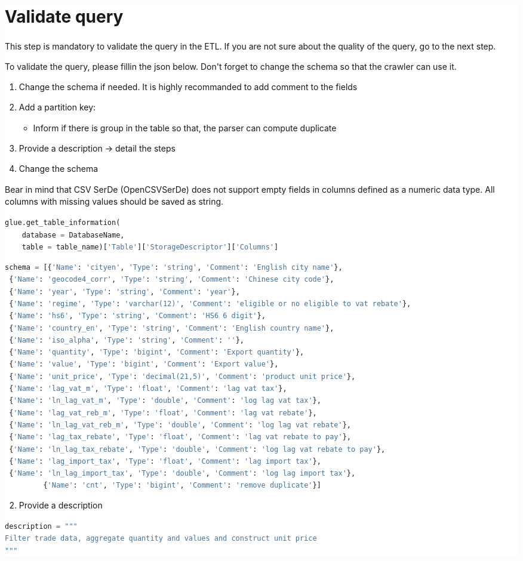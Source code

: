 # Validate query

This step is mandatory to validate the query in the ETL. If you are not sure about the quality of the query, go to the next step.


To validate the query, please fillin the json below. Don't forget to change the schema so that the crawler can use it.

1. Change the schema if needed. It is highly recommanded to add comment to the fields
2. Add a partition key:
    - Inform if there is group in the table so that, the parser can compute duplicate
3. Provide a description -> detail the steps 


1. Change the schema

Bear in mind that CSV SerDe (OpenCSVSerDe) does not support empty fields in columns defined as a numeric data type. All columns with missing values should be saved as string. 

```python
glue.get_table_information(
    database = DatabaseName,
    table = table_name)['Table']['StorageDescriptor']['Columns']
```

```python
schema = [{'Name': 'cityen', 'Type': 'string', 'Comment': 'English city name'},
 {'Name': 'geocode4_corr', 'Type': 'string', 'Comment': 'Chinese city code'},
 {'Name': 'year', 'Type': 'string', 'Comment': 'year'},
 {'Name': 'regime', 'Type': 'varchar(12)', 'Comment': 'eligible or no eligible to vat rebate'},
 {'Name': 'hs6', 'Type': 'string', 'Comment': 'HS6 6 digit'},
 {'Name': 'country_en', 'Type': 'string', 'Comment': 'English country name'},
 {'Name': 'iso_alpha', 'Type': 'string', 'Comment': ''},
 {'Name': 'quantity', 'Type': 'bigint', 'Comment': 'Export quantity'},
 {'Name': 'value', 'Type': 'bigint', 'Comment': 'Export value'},
 {'Name': 'unit_price', 'Type': 'decimal(21,5)', 'Comment': 'product unit price'},
 {'Name': 'lag_vat_m', 'Type': 'float', 'Comment': 'lag vat tax'},
 {'Name': 'ln_lag_vat_m', 'Type': 'double', 'Comment': 'log lag vat tax'},
 {'Name': 'lag_vat_reb_m', 'Type': 'float', 'Comment': 'lag vat rebate'},
 {'Name': 'ln_lag_vat_reb_m', 'Type': 'double', 'Comment': 'log lag vat rebate'},
 {'Name': 'lag_tax_rebate', 'Type': 'float', 'Comment': 'lag vat rebate to pay'},
 {'Name': 'ln_lag_tax_rebate', 'Type': 'double', 'Comment': 'log lag vat rebate to pay'},
 {'Name': 'lag_import_tax', 'Type': 'float', 'Comment': 'lag import tax'},
 {'Name': 'ln_lag_import_tax', 'Type': 'double', 'Comment': 'log lag import tax'},
         {'Name': 'cnt', 'Type': 'bigint', 'Comment': 'remove duplicate'}]
```

2. Provide a description

```python
description = """
Filter trade data, aggregate quantity and values and construct unit price
"""
```
